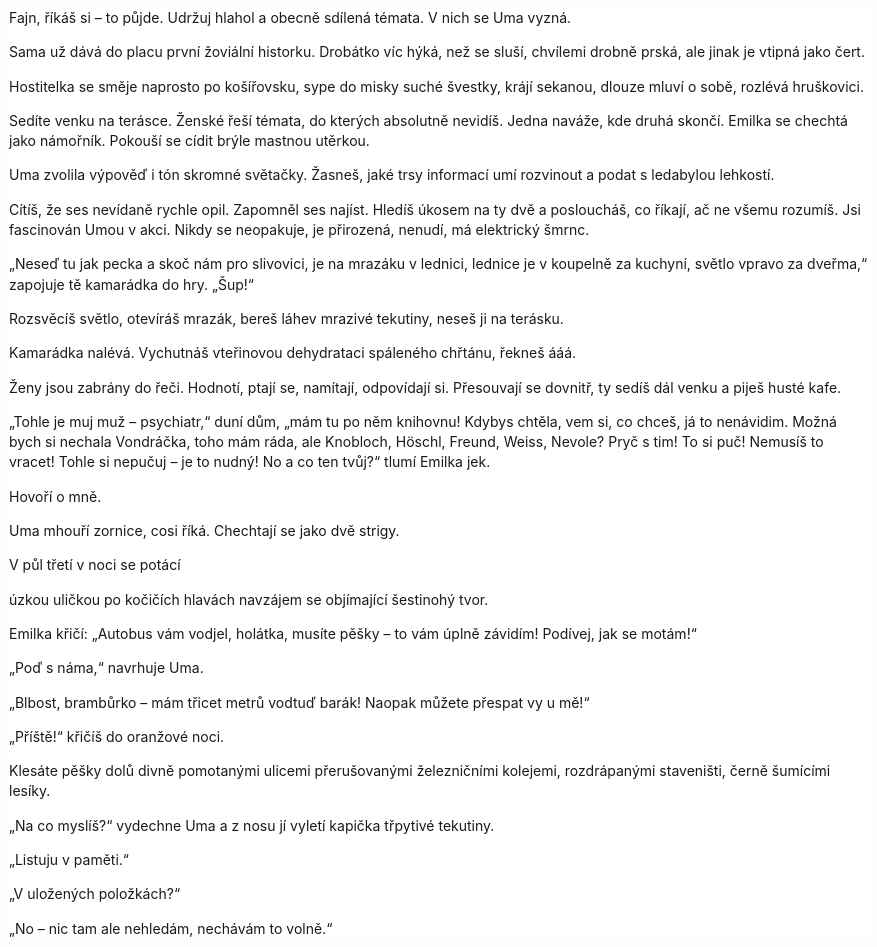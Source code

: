 Fajn, říkáš si – to půjde. Udržuj hlahol a obecně sdílená témata. V nich se Uma vyzná.

Sama už dává do placu první žoviální historku. Drobátko víc hýká, než se sluší, chvílemi drobně prská, ale jinak je vtipná jako čert.

Hostitelka se směje naprosto po košířovsku, sype do misky suché švestky, krájí sekanou, dlouze mluví o sobě, rozlévá hruškovici.

Sedíte venku na terásce. Ženské řeší témata, do kterých absolutně nevidíš. Jedna naváže, kde druhá skončí. Emilka se chechtá jako námořník. Pokouší se cídit brýle mastnou utěrkou.

Uma zvolila výpověď i tón skromné světačky. Žasneš, jaké trsy informací umí rozvinout a podat s ledabylou lehkostí.

Cítíš, že ses nevídaně rychle opil. Zapomněl ses najíst. Hledíš úkosem na ty dvě a posloucháš, co říkají, ač ne všemu rozumíš. Jsi fascinován Umou v akci. Nikdy se neopakuje, je přirozená, nenudí, má elektrický šmrnc.

„Neseď tu jak pecka a skoč nám pro slivovici, je na mrazáku v lednici, lednice je v koupelně za kuchyní, světlo vpravo za dveřma,“ zapojuje tě kamarádka do hry. „Šup!“

Rozsvěcíš světlo, otevíráš mrazák, bereš láhev mrazivé tekutiny, neseš ji na terásku.

Kamarádka nalévá. Vychutnáš vteřinovou dehydrataci spáleného chřtánu, řekneš ááá.

Ženy jsou zabrány do řeči. Hodnotí, ptají se, namítají, odpovídají si. Přesouvají se dovnitř, ty sedíš dál venku a piješ husté kafe.

„Tohle je muj muž – psychiatr,“ duní dům, „mám tu po něm knihovnu! Kdybys chtěla, vem si, co chceš, já to nenávidim. Možná bych si nechala Vondráčka, toho mám ráda, ale Knobloch, Höschl, Freund, Weiss, Nevole? Pryč s tim! To si puč! Nemusíš to vracet! Tohle si nepučuj – je to nudný! No a co ten tvůj?“ tlumí Emilka jek.

Hovoří o mně.

Uma mhouří zornice, cosi říká. Chechtají se jako dvě strigy.

V půl třetí v noci se potácí

  

úzkou uličkou po kočičích hlavách navzájem se objímající šestinohý tvor.

Emilka křičí: „Autobus vám vodjel, holátka, musíte pěšky – to vám úplně závidím! Podívej, jak se motám!“

„Poď s náma,“ navrhuje Uma.

„Blbost, brambůrko – mám třicet metrů vodtuď barák! Naopak můžete přespat vy u mě!“

„Příště!“ křičíš do oranžové noci.

Klesáte pěšky dolů divně pomotanými ulicemi přerušovanými železničními kolejemi, rozdrápanými staveništi, černě šumícími lesíky.

„Na co myslíš?“ vydechne Uma a z nosu jí vyletí kapička třpytivé tekutiny.

„Listuju v paměti.“

„V uložených položkách?“

„No – nic tam ale nehledám, nechávám to volně.“
